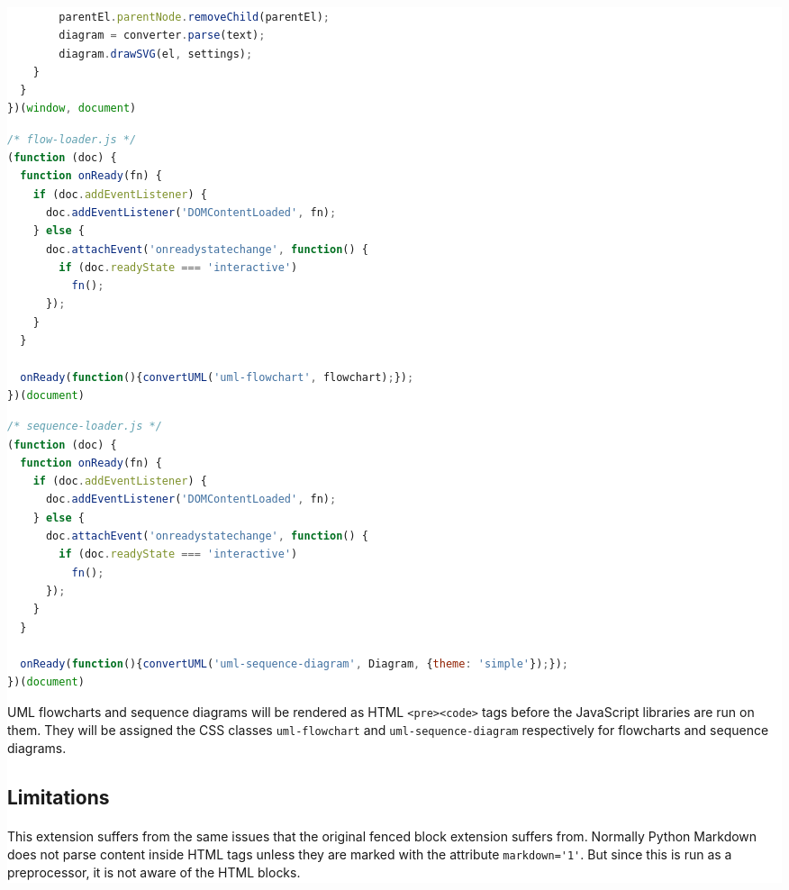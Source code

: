 ```js
        parentEl.parentNode.removeChild(parentEl);
        diagram = converter.parse(text);
        diagram.drawSVG(el, settings);
    }
  }
})(window, document)

```

```js
/* flow-loader.js */
(function (doc) {
  function onReady(fn) {
    if (doc.addEventListener) {
      doc.addEventListener('DOMContentLoaded', fn);
    } else {
      doc.attachEvent('onreadystatechange', function() {
        if (doc.readyState === 'interactive')
          fn();
      });
    }
  }

  onReady(function(){convertUML('uml-flowchart', flowchart);});
})(document)
```

```js
/* sequence-loader.js */
(function (doc) {
  function onReady(fn) {
    if (doc.addEventListener) {
      doc.addEventListener('DOMContentLoaded', fn);
    } else {
      doc.attachEvent('onreadystatechange', function() {
        if (doc.readyState === 'interactive')
          fn();
      });
    }
  }

  onReady(function(){convertUML('uml-sequence-diagram', Diagram, {theme: 'simple'});});
})(document)
```

UML flowcharts and sequence diagrams will be rendered as HTML `<pre><code>` tags before the JavaScript libraries are run on them.  They will be assigned the CSS classes `uml-flowchart` and `uml-sequence-diagram` respectively for flowcharts and sequence diagrams.

## Limitations

This extension suffers from the same issues that the original fenced block extension suffers from.  Normally Python Markdown does not parse content inside HTML tags unless they are marked with the attribute `markdown='1'`.  But since this is run as a preprocessor, it is not aware of the HTML blocks.

